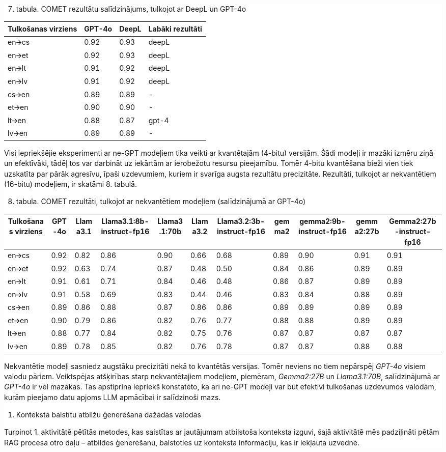 7. tabula. COMET rezultātu salīdzinājums, tulkojot ar DeepL un GPT-4o

| **Tulkošanas virziens** | **GPT-4o** | **DeepL** | **Labāki rezultāti** |
| --- | --- | --- | --- |
| en🡪cs | 0.92 | 0.93 | deepL |
| en🡪et | 0.92 | 0.93 | deepL |
| en🡪lt | 0.91 | 0.92 | deepL |
| en🡪lv | 0.91 | 0.92 | deepL |
| cs🡪en | 0.89 | 0.89 | - |
| et🡪en | 0.90 | 0.90 | - |
| lt🡪en | 0.88 | 0.87 | gpt-4 |
| lv🡪en | 0.89 | 0.89 | - |

Visi iepriekšējie eksperimenti ar ne-GPT modeļiem tika veikti ar kvantētajām (4-bitu) versijām. Šādi modeļi ir mazāki izmēru ziņā un efektīvāki, tādēļ tos var darbināt uz iekārtām ar ierobežotu resursu pieejamību. Tomēr 4-bitu kvantēšana bieži vien tiek uzskatīta par pārāk agresīvu, īpaši uzdevumiem, kuriem ir svarīga augsta rezultātu precizitāte. Rezultāti, tulkojot ar nekvantētiem (16-bitu) modeļiem, ir skatāmi 8. tabulā.

8. tabula. COMET rezultāti, tulkojot ar nekvantētiem modeļiem (salīdzinājumā ar GPT-4o)

| **Tulkošanas virziens** | **GPT-4o** | **Llama3.1** | **Llama3.1:8b-instruct-fp16** | **Llama3.1:70b** | **Llama3.2** | **Llama3.2:3b-instruct-fp16** | **gemma2** | **gemma2:9b-instruct-fp16** | **gemma2:27b** | **Gemma2:27b-instruct-fp16** |
| --- | --- | --- | --- | --- | --- | --- | --- | --- | --- | --- |
| en🡪cs | 0.92 | 0.82 | 0.86 | 0.90 | 0.66 | 0.68 | 0.89 | 0.90 | 0.91 | 0.91 |
| en🡪et | 0.92 | 0.63 | 0.74 | 0.87 | 0.48 | 0.50 | 0.84 | 0.86 | 0.89 | 0.89 |
| en🡪lt | 0.91 | 0.61 | 0.71 | 0.84 | 0.46 | 0.48 | 0.86 | 0.87 | 0.89 | 0.89 |
| en🡪lv | 0.91 | 0.58 | 0.69 | 0.83 | 0.44 | 0.46 | 0.83 | 0.84 | 0.88 | 0.89 |
| cs🡪en | 0.89 | 0.86 | 0.88 | 0.87 | 0.86 | 0.86 | 0.89 | 0.89 | 0.89 | 0.89 |
| et🡪en | 0.90 | 0.79 | 0.86 | 0.82 | 0.76 | 0.77 | 0.88 | 0.88 | 0.89 | 0.89 |
| lt🡪en | 0.88 | 0.77 | 0.84 | 0.82 | 0.75 | 0.76 | 0.87 | 0.87 | 0.87 | 0.87 |
| lv🡪en | 0.89 | 0.78 | 0.85 | 0.82 | 0.76 | 0.78 | 0.87 | 0.87 | 0.88 | 0.88 |

Nekvantētie modeļi sasniedz augstāku precizitāti nekā to kvantētās versijas. Tomēr neviens no tiem nepārspēj *GPT-4o* visiem valodu pāriem. Veiktspējas atšķirības starp nekvantētajiem modeļiem, piemēram, *Gemma2:27B* un *Llama3.1:70B*, salīdzinājumā ar *GPT-4o* ir vēl mazākas. Tas apstiprina iepriekš konstatēto, ka arī ne-GPT modeļi var būt efektīvi tulkošanas uzdevumos valodām, kurām pieejamo datu apjoms LLM apmācībai ir salīdzinoši mazs.

1. Kontekstā balstītu atbilžu ģenerēšana dažādās valodās

Turpinot 1. aktivitātē pētītās metodes, kas saistītas ar jautājumam atbilstoša konteksta izguvi, šajā aktivitātē mēs padziļināti pētām RAG procesa otro daļu – atbildes ģenerēšanu, balstoties uz konteksta informāciju, kas ir iekļauta uzvednē.
